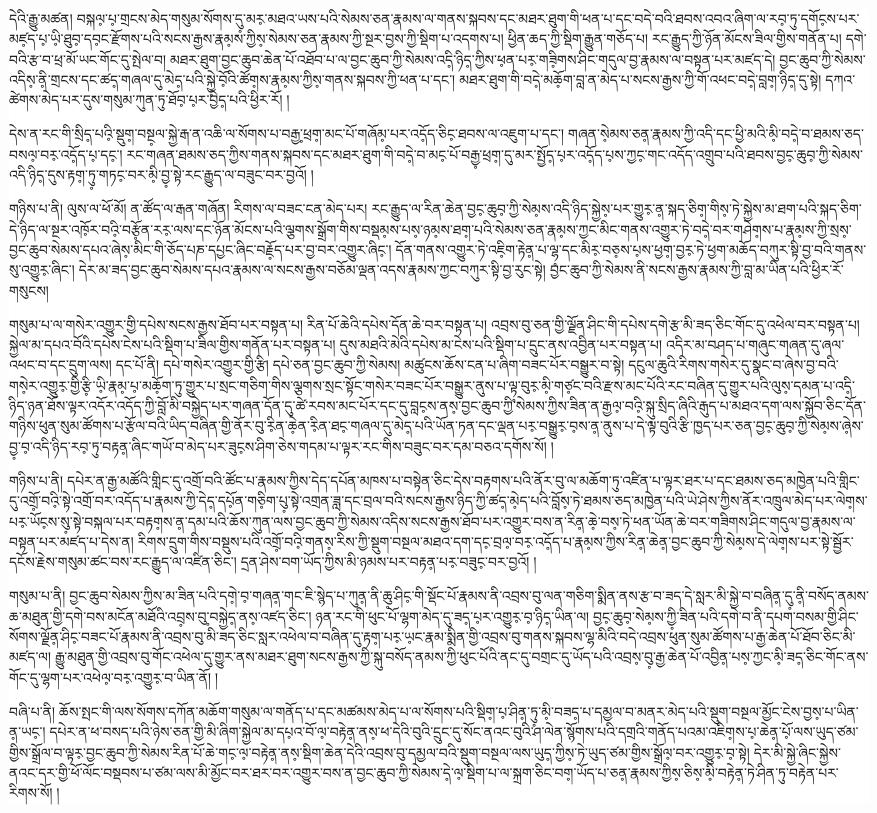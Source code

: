 དེའི་རྒྱུ་མཚན། བསྐལ༷་པ༷་གྲངས་མེད་གསུམ་སོགས་དུ༷་མར༷་མཐའ་ཡས་པའི་སེམས་ཅན་རྣམས་ལ་གནས་སྐབས་དང་མཐར་ཐུག་གི་ཕན་པ་དང་བདེ་བའི་ཐབས་འབའ་ཞིག་ལ་རབ༷་ཏུ་དགོང༷ས་པར་མཛ༷ད་པ༷་ཡི༷་ཐུབ༷་དབ༷ང་རྫོགས་པའི་སངས་རྒྱས་རྣམ༷ས་ཀྱིས༷་སེམས་ཅན་རྣམས་ཀྱི་སྔར་བྱས་ཀྱི་སྡིག་པ་འདགས་པ། ཕྱིན་ཆད་ཀྱི་སྡིག་རྒྱུན་གཅོད་པ། རང་རྒྱུད་ཀྱི་ཉོན་མོངས་ཟིལ་གྱིས་གནོན་པ། དགེ་བའི་རྩ་བ་ཕྲ་མོ་ཡང་གོང་དུ་སྤེལ་བ། མཐར་ཐུག་བྱང་ཆུབ་ཆེན་པོ་འཐོབ་པ་ལ་བྱང་ཆུབ་ཀྱི་སེམས་འདི༷་ཉིད༷་ཀྱིས་ཕ༷ན་པར༷་གཟི༷གས་ཤིང་གདུལ་བྱ་རྣམས་ལ་བསྟན་པར་མཛད་དེ། བྱང་ཆུབ་ཀྱི་སེམས་འདིས༷་ནི༷་གྲངས་དང་ཚད༷་གཞལ་དུ་མེད༷་པའི་སྐྱེ༷་བོ༷འི་ཚོག༷ས་རྣམ༷ས་ཀྱིས༷་གནས་སྐབས་ཀྱི་ཕན་པ་དང༌། མཐར་ཐུག་གི་བདེ༷་མཆོ༷ག་བླ་ན་མེད་པ་སངས་རྒྱས་ཀྱི་གོ་འཕང་བདེ༷་བླག༷་ཉིད༷་དུ་སྟེ། དཀའ་ཚེགས་མེད་པར་དུས་གསུམ་ཀུན་ཏུ་ཐོབ༷་པ༷ར་བྱེད༷་པའི་ཕྱིར་རོ། །

དེས་ན་རང་གི་སྲིད༷་པའི༷་སྡུག༷་བསྔ༷ལ་སྐྱེ་རྒ་ན་འཆི་ལ་སོགས་པ་བརྒྱ་༷ཕྲག༷་མང་པོ་གཞོམ༷་པར་འདོ༷ད་ཅིང༷་ཐབས་ལ་འཇུག་པ་དང༌། གཞན་སེ༷མས་ཅན༷་རྣམས་ཀྱི་འདི་དང་ཕྱི་མའི་མི༷་བདེ༷་བ་ཐམས་ཅད་བསལ༷་བར༷་འདོ༷ད་པ༷་དང༷༌། རང་གཞན་ཐམས་ཅད་ཀྱིས་གནས་སྐབས་དང་མཐར་ཐུག་གི་བདེ༷་བ་མང༷་པོ་བརྒྱ༷་ཕྲག༷་དུ་མར་སྤྱོད༷་པ༷ར་འདོ༷ད་པ༷ས་ཀྱང༷་གང་འདོད་འགྲུབ་པའི་ཐབས་བྱང༷་ཆུབ༷་ཀྱི་སེམས་འདི་ཉིད༷་དུས་རྟག༷་ཏུ༷་གཏང༷་བར་མི༷་བྱ༷་སྟེ་རང་རྒྱུད་ལ་བཟུང་བར་བྱའོ། །

གཉིས་པ་ནི། ལུས་ལ་ཕོ་མོ། ན་ཚོད་ལ་རྒན་གཞོན། རིགས་ལ་བཟང་ངན་མེད་པར། རང་རྒྱུད་ལ་རིན་ཆེན་བྱང༷་ཆུབ༷་ཀྱི་སེམ༷ས་འདི་ཉིད་སྐྱེས༷་པར་གྱུར༷་ན༷་སྐད་ཅིག༷་གིས༷་ཏེ་སྐྱེས་མ་ཐག་པའི་སྐད་ཅིག་དེ་ཉིད་ལ་སྔར་འཁོ༷ར་བའི༷་བརྩོ༷ན་རར༷་ལས་དང་ཉོན་མོངས་པའི་ལྕགས་སྒྲོག་གིས་བསྡམ༷ས་པས༷་ཉམ༷ས་ཐག༷་པའི་སེམས་ཅན་རྣམ༷ས་ཀྱང་མིང་གནས་འགྱུར་ཏེ་བདེ༷་བར་གཤེག༷ས་པ་རྣམ༷ས་ཀྱི་སྲས༷་བྱང་ཆུབ་སེམས་དཔའ་ཞེས༷་མིང་གི་ཅོད་པཎ་དཔྱང་ཞིང་བརྗོ༷ད་པར་བྱ་བར་འགྱུར་ཞིང༷༌། དོན་གནས་འགྱུར་ཏེ་འཇི༷ག་རྟེན༷་པ་ལྷ༷་དང་མིར༷་བཅ༷ས་པ༷ས་ཕྱག༷་བྱར༷་ཏེ་ཕྱག་མཆོད་བཀུར་སྟི་བྱ་བའི་གནས་སུ་འགྱུར༷་ཞིང༌། དེར་མ་ཟད་བྱང་ཆུབ་སེམས་དཔའ་རྣམས་ལ་སངས་རྒྱས་བཅོམ་ལྡན་འདས་རྣམས་ཀྱང་བཀུར་སྟི་བྱ་རུང་སྟེ། བྱང་ཆུབ་ཀྱི་སེམས་ནི་སངས་རྒྱས་རྣམས་ཀྱི་བླ་མ་ཡིན་པའི་ཕྱིར་རོ་གསུངས།

གསུམ་པ་ལ་གསེར་འགྱུར་གྱི་དཔེས་སངས་རྒྱས་ཐོབ་པར་བསྟན་པ། རིན་པོ་ཆེའི་དཔེས་དོན་ཆེ་བར་བསྟན་པ། འབྲས་བུ་ཅན་གྱི་ལྗོན་ཤིང་གི་དཔེས་དགེ་རྩ་མི་ཟད་ཅིང་གོང་དུ་འཕེལ་བར་བསྟན་པ། སྐྱེལ་མ་དཔའ་བོའི་དཔེས་ངེས་པའི་སྡིག་པ་ཟིལ་གྱིས་གནོན་པར་བསྟན་པ། དུས་མཐའི་མེའི་དཔེས་མ་ངེས་པའི་སྡིག་པ་དྲུང་ནས་འབྱིན་པར་བསྟན་པ། འདིར་མ་བཤད་པ་གཞུང་གཞན་དུ་ཞལ་འཕང་བ་དང་དྲུག་ལས། དང་པོ་ནི། དཔེ་གསེར་འགྱུར་གྱི་རྩི། དཔེ་ཅན་བྱང་ཆུབ་ཀྱི་སེམས། མཚུངས་ཆོས་ངན་པ་ཞིག་བཟང་པོར་བསྒྱུར་བ་སྟེ། དངུལ་ཆུའི་རིགས་གསེར་དུ་སྣང་བ་ཞེས་བྱ་བའི་གསེ༷ར་འགྱུར༷་གྱི་རྩི༷་ཡི༷་རྣམ༷་པ༷་མཆོ༷ག་ཏུ་གྱུར་པ་སྲང་གཅིག་གིས་ལྕགས་སྲང་སྟོང་གསེར་བཟང་པོར་བསྒྱུར་ནུས་པ་ལྟ༷་བུར༷་མི༷་གཙ༷ང་བའི་རྫས་མང་པོའི་རང་བཞིན་དུ་གྱུར་པའི་ལུས༷་དམན་པ་འདི༷་ཉིད་ཉན་ཐོས་ལྟར་འདོར་འདོད་ཀྱི་བློ་མི་བསྐྱེད་པར་གཞན་དོན་དུ་ཚེ་རབས་མང་པོར་དང་དུ་བླང༷ས་ནས༷་བྱང་ཆུབ་ཀྱི་སེམས་ཀྱིས་ཟིན་ན་རྒྱལ༷་བའི༷་སྐུ༷་སྲིད་ཞིའི་རྒུད་པ་མཐའ་དག་ལས་སྐྱོབ་ཅིང་དོན་གཉིས་ཕུན་སུམ་ཚོགས་པ་རྩོལ་བའི་ཡིད་བཞིན་གྱི་ནོར་བུ་རི༷ན་ཆེ༷ན་རི༷ན་ཐང༷་གཞལ་དུ་མེད༷་པའི་ཡོན་ཏན་དང་ལྡན་པར༷་བསྒྱུར༷་བ༷ས་ན༷་ནུས་པ་དེ་ལྟ་བུའི་རྩི་ཁྱད་པར་ཅན་བྱང༷་ཆུབ༷་ཀྱི་སེམ༷ས་ཞེ༷ས་བྱ༷་བ༷་འདི་ཉིད་རབ༷་ཏུ་བརྟན༷་ཞིང་གཡོ་བ་མེད་པར་ཟུང༷ས་ཤིག་ཅེས་གདམ་པ་ལྟར་རང་གིས་བཟུང་བར་དམ་བཅའ་དགོས་སོ། །
 
གཉིས་པ་ནི། དཔེར་ན་རྒྱ་མཚོའི་གླིང་དུ་འགྲོ་བའི་ཚོང་པ་རྣམས་ཀྱིས་དེད་དཔོན་མཁས་པ་བསྟེན་ཅིང་དེས་བརྟགས་པའི་ནོར་བུ་ལ་མཆོག་ཏུ་འཛིན་པ་ལྟར་ཐར་པ་དང་ཐམས་ཅད་མཁྱེན་པའི་གླིང་དུ་འགྲོ༷་བའི༷་སྟེ་འགྲོ་བར་འདོད་པ་རྣམས་ཀྱི་དེད༷་དཔོ༷ན་གཅི༷ག་པུ༷་སྟེ་འགྲན་ཟླ་དང་བྲལ་བའི་སངས་རྒྱས་ཉིད་ཀྱི་ཚད༷་མེ༷ད་པའི་བློས༷་ཏེ་ཐམས་ཅད་མཁྱེན་པའི་ཡེ་ཤེས་ཀྱིས་ནོར་འཁྲུལ་མེད་པར་ལེག༷ས་པར༷་ཡོང༷ས་སུ༷་སྟེ་བསྐལ་པར་བརྟག༷ས་ན༷་དམ་པའི་ཆོས་ཀུན་ལས་བྱང་ཆུབ་ཀྱི་སེམས་འདིས་སངས་རྒྱས་ཐོབ་པར་འགྱུར་བས་ན་རིན༷་ཆེ༷་བས༷་ཏེ་ཕན་ཡོན་ཆེ་བར་གཟིགས་ཤིང་གདུལ་བྱ་རྣམས་ལ་བསྟན་པར་མཛད་པ་དེས་ན། རིགས་དྲུག་གིས་བསྡུས་པའི་འགྲོ༷་བའི༷་གནས༷་རིས་ཀྱི་སྡུག་བསྔལ་མཐའ་དག་དང༷་བྲལ༷་བར༷་འདོ༷ད་པ་རྣམ༷ས་ཀྱིས་རིན༷་ཆེན༷་བྱང་ཆུབ་ཀྱི་སེམ༷ས་དེ་ལེག༷ས་པར་སྟེ་སྦྱོར་དངོས་རྗེས་གསུམ་ཚང་བས་རང་རྒྱུད་ལ་འཛིན་ཅིང༌། དྲན་ཤེས་བག་ཡོད་ཀྱིས་མི་ཉམས་པར་བརྟན༷་པར༷་བཟུང༷་བར་བྱའོ། །
 
 གསུམ་པ་ནི། བྱང་ཆུབ་སེམས་ཀྱིས་མ་ཟིན་པའི་དགེ༷་བ༷་གཞན༷་གང་ཇི་སྙེད་པ་ཀུན༷་ནི་ཆུ༷་ཤིང༷་གི་སྡོང་པོ་རྣམས་ནི་འབྲས་བུ་ལན་གཅིག་སྨིན་ནས་རྩ་བ་ཟད་དེ་སླར་མི་སྐྱེ་བ་བཞིན༷་དུ༷་ནི༷་བསོད་ནམས་ཆ་མཐུན་གྱི་དགེ་བས་མངོན་མཐོའི་འབྲ༷ས་བུ་༷བསྐྱེད༷་ནས༷་འཛད་ཅིང༌། ཉན་རང་གི་ཕུང་པོ་ལྷག་མེད་དུ་ཟད༷་པ༷ར་འགྱུར༷་བ༷་ཉིད༷་ཡིན་ལ། བྱང༷་ཆུབ༷་སེམ༷ས་ཀྱི༷་ཟིན་པའི་དགེ་བ་ནི་དཔག་བསམ་གྱི་ཤིང་སོགས་ལྗོན༷་ཤིང༷་བཟང་པོ་རྣམས་ནི་འབྲས་བུ་མི་ཟད་ཅིང་སླར་འཕེལ་བ་བཞིན་དུ་རྟག༷་པར༷་ཡ༷ང་རྣམ་སྨིན་གྱི་འབྲས་བུ་གནས་སྐབས་ལྷ་མིའི་བདེ་འབྲས་ཕུན་སུམ་ཚོགས་པ་རྒྱ་ཆེན་པོ་ཐོབ་ཅིང་མི་མཛད་ལ། རྒྱུ་མཐུན་གྱི་འབྲས་བུ་གོང་འཕེལ་དུ་གྱུར་ནས་མཐར་ཐུག་སངས་རྒྱས་ཀྱི་སྐུ་བསོད་ནམས་ཀྱི་ཕུང་པོའི་ནང་དུ་བགྲང་དུ་ཡོད་པའི་འབྲས༷་བུ༷་རྒྱ་ཆེན་པོ་འབྱིན༷་པས༷་ཀྱང་མི༷་ཟད༷་ཅིང་གོང་ནས་གོང་དུ་ལྷག་པར་འཕེལ༷་བར༷་འགྱུར༷་བ་ཡིན་ནོ། །

བཞི་པ་ནི། ཆོས་སྤང་གི་ལས་སོགས་དཀོན་མཆོག་གསུམ་ལ་གནོད་པ་དང་མཚམས་མེད་པ་ལ་སོགས་པའི་སྡིག༷་པ༷་ཤིན༷་ཏུ༷་མི༷་བཟད༷་པ་དམྱལ་བ་མནར་མེད་པའི་སྡུག་བསྔལ་མྱོང་ངེས་བྱས༷་པ་ཡིན་ན༷་ཡང༷༌། དཔེར་ན་ཕ་བསད་པའི་ཉེས་ཅན་གྱི་མི་ཞིག་སྐྱེལ་མ་དཔ༷འ་བོ་ལ༷་བརྟེན༷་ནས༷་ཕ་དེའི་བུའི་དྲུང་དུ་སོང་ནའང་བུའི་ཤ་ལེན་སྙོགས་པའི་དགྲའི་གནོད་པའམ་འཇིག༷ས་པ༷་ཆེན༷་པོ༷་ལས་ཡུད་ཙམ་གྱིས་སྒྲོལ་བ་ལྟར༷་བྱང་ཆུབ་ཀྱི་སེམས་རིན་པོ་ཆེ་གང༷་ལ༷་བརྟེན༷་ནས༷་སྡིག་ཆེན་དེའི་འབྲས་བུ་དམྱལ་བའི་སྡུག་བསྔལ་ལས་ཡུད༷་ཀྱིས༷་ཏེ་ཡུད་ཙམ་གྱིས་སྒྲོལ༷་བར་འགྱུར༷་བ༷་སྟེ། དེར་མི་སྐྱེ་ཞིང་སྐྱེས་ནའང་དར་གྱི་ཕོ་ལོང་བསྡབས་པ་ཙམ་ལས་མི་མྱོང་བར་ཐར་བར་འགྱུར་བས་ན་བྱང་ཆུབ་ཀྱི་སེམས་དེ༷་ལ༷་སྡིག་པ་ལ་སྐྲག་ཅིང་བག༷་ཡོད་པ་ཅན༷་རྣམས་ཀྱིས༷་ཅིས༷་མི༷་བརྟེན༷་ཏེ་ཤིན་ཏུ་བརྟེན་པར་རིགས་སོ། །

